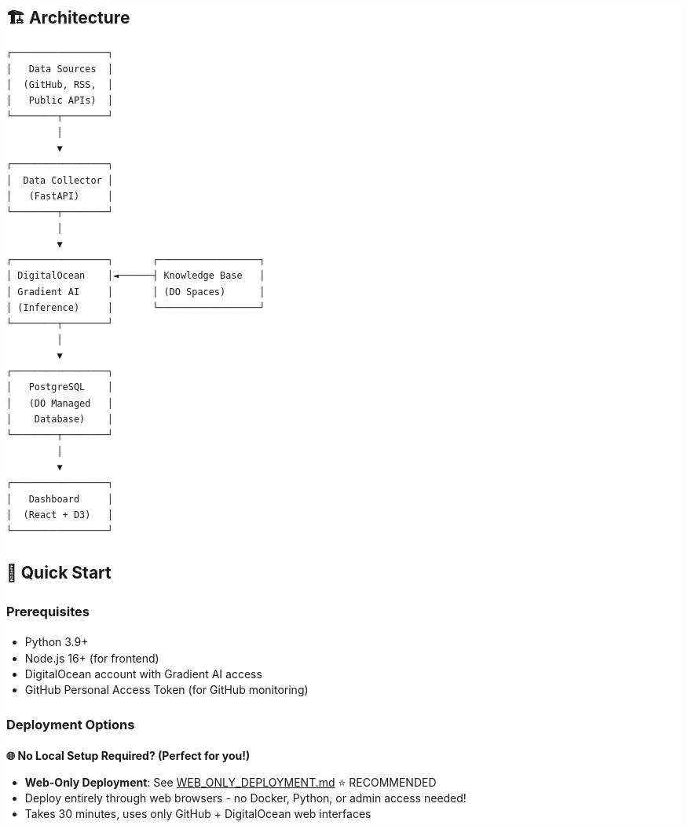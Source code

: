 ## 🏗️ Architecture

```
┌─────────────────┐
│   Data Sources  │
│  (GitHub, RSS,  │
│   Public APIs)  │
└────────┬────────┘
         │
         ▼
┌─────────────────┐
│  Data Collector │
│   (FastAPI)     │
└────────┬────────┘
         │
         ▼
┌─────────────────┐       ┌──────────────────┐
│ DigitalOcean    │◄──────┤ Knowledge Base   │
│ Gradient AI     │       │ (DO Spaces)      │
│ (Inference)     │       └──────────────────┘
└────────┬────────┘
         │
         ▼
┌─────────────────┐
│   PostgreSQL    │
│   (DO Managed   │
│    Database)    │
└────────┬────────┘
         │
         ▼
┌─────────────────┐
│   Dashboard     │
│  (React + D3)   │
└─────────────────┘
```

## 🚀 Quick Start

### Prerequisites

- Python 3.9+
- Node.js 16+ (for frontend)
- DigitalOcean account with Gradient AI access
- GitHub Personal Access Token (for GitHub monitoring)

### Deployment Options

**🌐 No Local Setup Required? (Perfect for you!)**
- **Web-Only Deployment**: See [WEB_ONLY_DEPLOYMENT.md](WEB_ONLY_DEPLOYMENT.md) ⭐ RECOMMENDED
- Deploy entirely through web browsers - no Docker, Python, or admin access needed!
- Takes 30 minutes, uses only GitHub + DigitalOcean web interfaces
